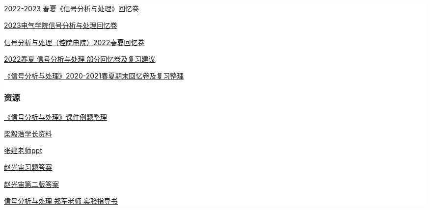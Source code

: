 [2022-2023 春夏《信号分析与处理》回忆卷](https://www.cc98.org/topic/5638145)<br>

[2023电气学院信号分析与处理回忆卷](https://www.cc98.org/topic/5637543)<br>

[信号分析与处理（控院电院）2022春夏回忆卷](https://www.cc98.org/topic/5352194)<br>

[2022春夏 信号分析与处理 部分回忆卷及复习建议](https://www.cc98.org/topic/5352226)<br>

[《信号分析与处理》2020-2021春夏期末回忆卷及复习整理](https://www.cc98.org/topic/5111712)<br>


### 资源

[《信号分析与处理》课件例题整理](https://www.cc98.org/topic/5642928)<br>

[梁毅浩学长资料](https://www.cc98.org/topic/5111712)<br>

[张建老师ppt](https://www.cc98.org/topic/5621768/postid/822283147)<br>

[赵光宙习题答案](https://wenku.baidu.com/view/c80a2f629b6648d7c1c746e5.html?_wkts_=1706713380659)<br>

[赵光宙第二版答案](https://www.cc98.org/topic/4838843)<br>

[信号分析与处理 郑军老师 实验指导书](https://www.cc98.org/topic/3930519)<br>
